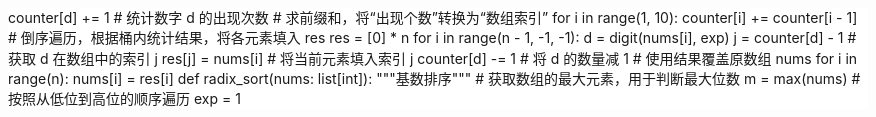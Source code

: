 <a id="__codelineno-0-14" name="__codelineno-0-14" href="#__codelineno-0-14"></a>        <span class="n">counter</span><span class="p">[</span><span class="n">d</span><span class="p">]</span> <span class="o">+=</span> <span class="mi">1</span>  <span class="c1"># 统计数字 d 的出现次数</span>
<a id="__codelineno-0-15" name="__codelineno-0-15" href="#__codelineno-0-15"></a>    <span class="c1"># 求前缀和，将“出现个数”转换为“数组索引”</span>
<a id="__codelineno-0-16" name="__codelineno-0-16" href="#__codelineno-0-16"></a>    <span class="k">for</span> <span class="n">i</span> <span class="ow">in</span> <span class="nb">range</span><span class="p">(</span><span class="mi">1</span><span class="p">,</span> <span class="mi">10</span><span class="p">):</span>
<a id="__codelineno-0-17" name="__codelineno-0-17" href="#__codelineno-0-17"></a>        <span class="n">counter</span><span class="p">[</span><span class="n">i</span><span class="p">]</span> <span class="o">+=</span> <span class="n">counter</span><span class="p">[</span><span class="n">i</span> <span class="o">-</span> <span class="mi">1</span><span class="p">]</span>
<a id="__codelineno-0-18" name="__codelineno-0-18" href="#__codelineno-0-18"></a>    <span class="c1"># 倒序遍历，根据桶内统计结果，将各元素填入 res</span>
<a id="__codelineno-0-19" name="__codelineno-0-19" href="#__codelineno-0-19"></a>    <span class="n">res</span> <span class="o">=</span> <span class="p">[</span><span class="mi">0</span><span class="p">]</span> <span class="o">*</span> <span class="n">n</span>
<a id="__codelineno-0-20" name="__codelineno-0-20" href="#__codelineno-0-20"></a>    <span class="k">for</span> <span class="n">i</span> <span class="ow">in</span> <span class="nb">range</span><span class="p">(</span><span class="n">n</span> <span class="o">-</span> <span class="mi">1</span><span class="p">,</span> <span class="o">-</span><span class="mi">1</span><span class="p">,</span> <span class="o">-</span><span class="mi">1</span><span class="p">):</span>
<a id="__codelineno-0-21" name="__codelineno-0-21" href="#__codelineno-0-21"></a>        <span class="n">d</span> <span class="o">=</span> <span class="n">digit</span><span class="p">(</span><span class="n">nums</span><span class="p">[</span><span class="n">i</span><span class="p">],</span> <span class="n">exp</span><span class="p">)</span>
<a id="__codelineno-0-22" name="__codelineno-0-22" href="#__codelineno-0-22"></a>        <span class="n">j</span> <span class="o">=</span> <span class="n">counter</span><span class="p">[</span><span class="n">d</span><span class="p">]</span> <span class="o">-</span> <span class="mi">1</span>  <span class="c1"># 获取 d 在数组中的索引 j</span>
<a id="__codelineno-0-23" name="__codelineno-0-23" href="#__codelineno-0-23"></a>        <span class="n">res</span><span class="p">[</span><span class="n">j</span><span class="p">]</span> <span class="o">=</span> <span class="n">nums</span><span class="p">[</span><span class="n">i</span><span class="p">]</span>  <span class="c1"># 将当前元素填入索引 j</span>
<a id="__codelineno-0-24" name="__codelineno-0-24" href="#__codelineno-0-24"></a>        <span class="n">counter</span><span class="p">[</span><span class="n">d</span><span class="p">]</span> <span class="o">-=</span> <span class="mi">1</span>  <span class="c1"># 将 d 的数量减 1</span>
<a id="__codelineno-0-25" name="__codelineno-0-25" href="#__codelineno-0-25"></a>    <span class="c1"># 使用结果覆盖原数组 nums</span>
<a id="__codelineno-0-26" name="__codelineno-0-26" href="#__codelineno-0-26"></a>    <span class="k">for</span> <span class="n">i</span> <span class="ow">in</span> <span class="nb">range</span><span class="p">(</span><span class="n">n</span><span class="p">):</span>
<a id="__codelineno-0-27" name="__codelineno-0-27" href="#__codelineno-0-27"></a>        <span class="n">nums</span><span class="p">[</span><span class="n">i</span><span class="p">]</span> <span class="o">=</span> <span class="n">res</span><span class="p">[</span><span class="n">i</span><span class="p">]</span>
<a id="__codelineno-0-28" name="__codelineno-0-28" href="#__codelineno-0-28"></a>
<a id="__codelineno-0-29" name="__codelineno-0-29" href="#__codelineno-0-29"></a><span class="k">def</span> <span class="nf">radix_sort</span><span class="p">(</span><span class="n">nums</span><span class="p">:</span> <span class="nb">list</span><span class="p">[</span><span class="nb">int</span><span class="p">]):</span>
<a id="__codelineno-0-30" name="__codelineno-0-30" href="#__codelineno-0-30"></a><span class="w">    </span><span class="sd">"""基数排序"""</span>
<a id="__codelineno-0-31" name="__codelineno-0-31" href="#__codelineno-0-31"></a>    <span class="c1"># 获取数组的最大元素，用于判断最大位数</span>
<a id="__codelineno-0-32" name="__codelineno-0-32" href="#__codelineno-0-32"></a>    <span class="n">m</span> <span class="o">=</span> <span class="nb">max</span><span class="p">(</span><span class="n">nums</span><span class="p">)</span>
<a id="__codelineno-0-33" name="__codelineno-0-33" href="#__codelineno-0-33"></a>    <span class="c1"># 按照从低位到高位的顺序遍历</span>
<a id="__codelineno-0-34" name="__codelineno-0-34" href="#__codelineno-0-34"></a>    <span class="n">exp</span> <span class="o">=</span> <span class="mi">1</span>